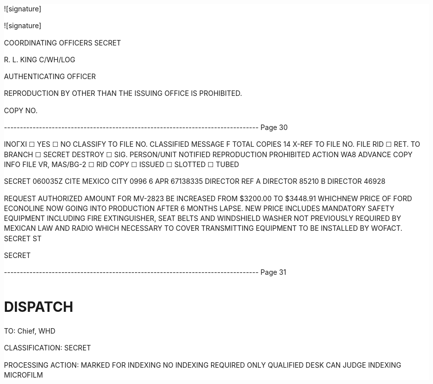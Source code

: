 ![signature]

![signature]

COORDINATING OFFICERS
SECRET

R. L. KING
C/WH/LOG

AUTHENTICATING OFFICER

REPRODUCTION BY OTHER THAN THE ISSUING OFFICE IS PROHIBITED.

COPY NO.


-------------------------------------------------------------------------------- Page 30

ΙΝΟΓΧΙ ☐ YES ☐ NO
CLASSIFY TO FILE NO.
CLASSIFIED MESSAGE F TOTAL COPIES 14
X-REF TO FILE NO.
FILE RID ☐ RET. TO BRANCH ☐
SECRET
DESTROY ☐ SIG.
PERSON/UNIT NOTIFIED
REPRODUCTION PROHIBITED
ACTION WA8 ADVANCE COPY
INFO FILE VR, MAS/BG-2 ☐ RID COPY ☐ ISSUED ☐ SLOTTED ☐ TUBED

SECRET 060035Z CITE MEXICO CITY 0996 6 APR 67138335
DIRECTOR
REF A DIRECTOR 85210
B DIRECTOR 46928

REQUEST AUTHORIZED AMOUNT FOR MV-2823 BE INCREASED FROM $3200.00 TO $3448.91 WHICHNEW PRICE OF FORD ECONOLINE NOW GOING INTO PRODUCTION AFTER 6 MONTHS LAPSE. NEW PRICE INCLUDES MANDATORY SAFETY EQUIPMENT INCLUDING FIRE EXTINGUISHER, SEAT BELTS AND WINDSHIELD WASHER NOT PREVIOUSLY REQUIRED BY MEXICAN LAW AND RADIO WHICH NECESSARY TO COVER TRANSMITTING EQUIPMENT TO BE INSTALLED BY WOFACT.
SECRET
ST

SECRET


-------------------------------------------------------------------------------- Page 31

# DISPATCH

TO: Chief, WHD

CLASSIFICATION: SECRET

PROCESSING ACTION:
MARKED FOR INDEXING
NO INDEXING REQUIRED
ONLY QUALIFIED DESK
CAN JUDGE INDEXING
MICROFILM
